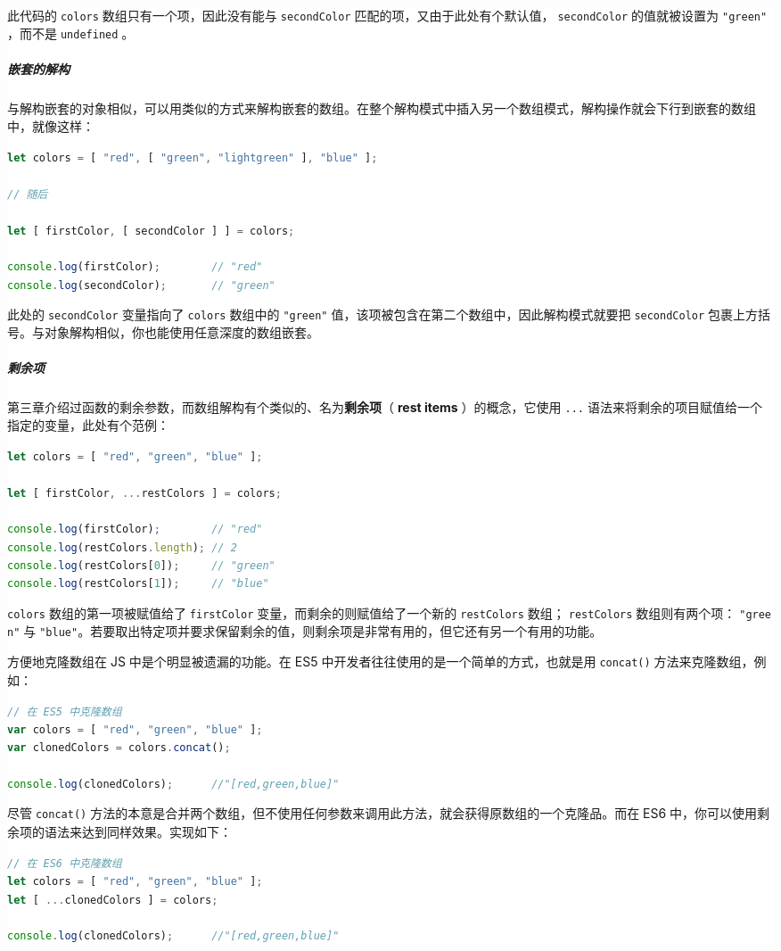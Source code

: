 此代码的 `colors` 数组只有一个项，因此没有能与 `secondColor` 匹配的项，又由于此处有个默认值， `secondColor` 的值就被设置为 `"green"` ，而不是 `undefined` 。

##### 嵌套的解构

与解构嵌套的对象相似，可以用类似的方式来解构嵌套的数组。在整个解构模式中插入另一个数组模式，解构操作就会下行到嵌套的数组中，就像这样：

```js
let colors = [ "red", [ "green", "lightgreen" ], "blue" ];

// 随后

let [ firstColor, [ secondColor ] ] = colors;

console.log(firstColor);        // "red"
console.log(secondColor);       // "green" 
```

此处的 `secondColor` 变量指向了 `colors` 数组中的 `"green"` 值，该项被包含在第二个数组中，因此解构模式就要把 `secondColor` 包裹上方括号。与对象解构相似，你也能使用任意深度的数组嵌套。

##### 剩余项

第三章介绍过函数的剩余参数，而数组解构有个类似的、名为**剩余项**（ **rest items** ）的概念，它使用 `...` 语法来将剩余的项目赋值给一个指定的变量，此处有个范例：

```js
let colors = [ "red", "green", "blue" ];

let [ firstColor, ...restColors ] = colors;

console.log(firstColor);        // "red"
console.log(restColors.length); // 2
console.log(restColors[0]);     // "green"
console.log(restColors[1]);     // "blue" 
```

`colors` 数组的第一项被赋值给了 `firstColor` 变量，而剩余的则赋值给了一个新的 `restColors` 数组； `restColors` 数组则有两个项： `"green"` 与 `"blue"`。若要取出特定项并要求保留剩余的值，则剩余项是非常有用的，但它还有另一个有用的功能。

方便地克隆数组在 JS 中是个明显被遗漏的功能。在 ES5 中开发者往往使用的是一个简单的方式，也就是用 `concat()` 方法来克隆数组，例如：

```js
// 在 ES5 中克隆数组
var colors = [ "red", "green", "blue" ];
var clonedColors = colors.concat();

console.log(clonedColors);      //"[red,green,blue]" 
```

尽管 `concat()` 方法的本意是合并两个数组，但不使用任何参数来调用此方法，就会获得原数组的一个克隆品。而在 ES6 中，你可以使用剩余项的语法来达到同样效果。实现如下：

```js
// 在 ES6 中克隆数组
let colors = [ "red", "green", "blue" ];
let [ ...clonedColors ] = colors;

console.log(clonedColors);      //"[red,green,blue]" 
```
